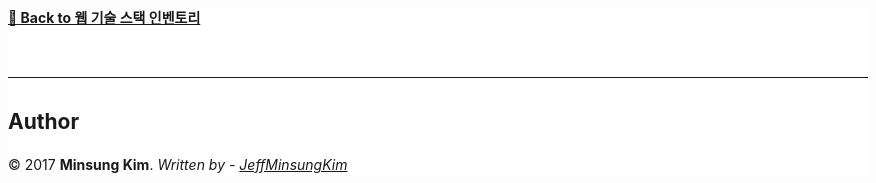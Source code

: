 **[:rocket: Back to 웹 기술 스택 인벤토리](#top)**

<br>

---

## Author

© 2017  **Minsung Kim**.  *Written by - [JeffMinsungKim](https://github.com/jeffminsungkim)*

 [Front-end web development]: https://en.wikipedia.org/wiki/Front-end_web_development
 [Back-end web development]: https://www.upwork.com/hiring/for-clients/frontend-vs-backend-web-development/
